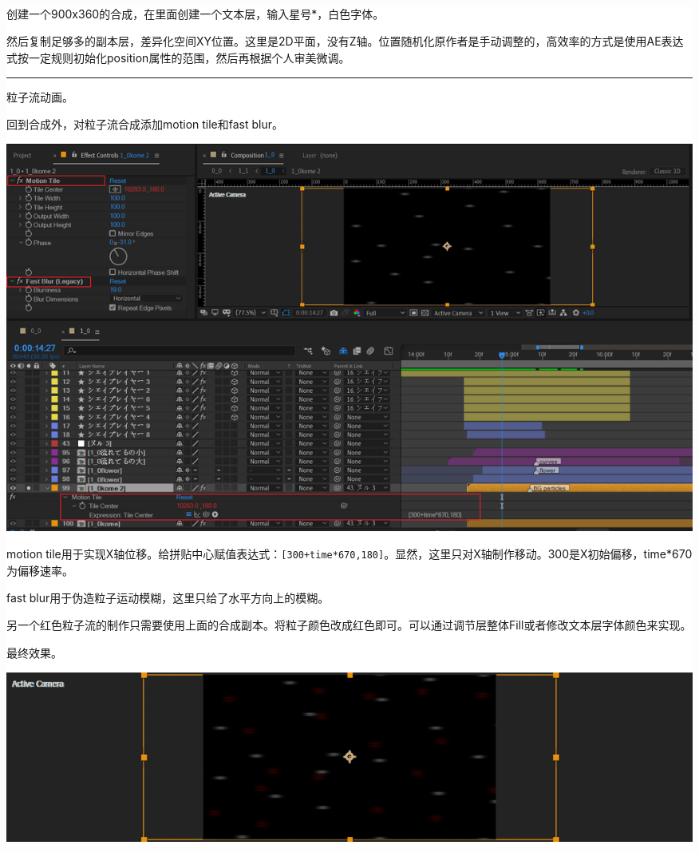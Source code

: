创建一个900x360的合成，在里面创建一个文本层，输入星号*，白色字体。

然后复制足够多的副本层，差异化空间XY位置。这里是2D平面，没有Z轴。位置随机化原作者是手动调整的，高效率的方式是使用AE表达式按一定规则初始化position属性的范围，然后再根据个人审美微调。

---

粒子流动画。

回到合成外，对粒子流合成添加motion tile和fast blur。

![image-20220416171657811](assets/image-20220416171657811.png)

motion tile用于实现X轴位移。给拼贴中心赋值表达式：`[300+time*670,180]`。显然，这里只对X轴制作移动。300是X初始偏移，time*670为偏移速率。

fast blur用于伪造粒子运动模糊，这里只给了水平方向上的模糊。

另一个红色粒子流的制作只需要使用上面的合成副本。将粒子颜色改成红色即可。可以通过调节层整体Fill或者修改文本层字体颜色来实现。

最终效果。

![image-20220416172119959](assets/image-20220416172119959.png)
